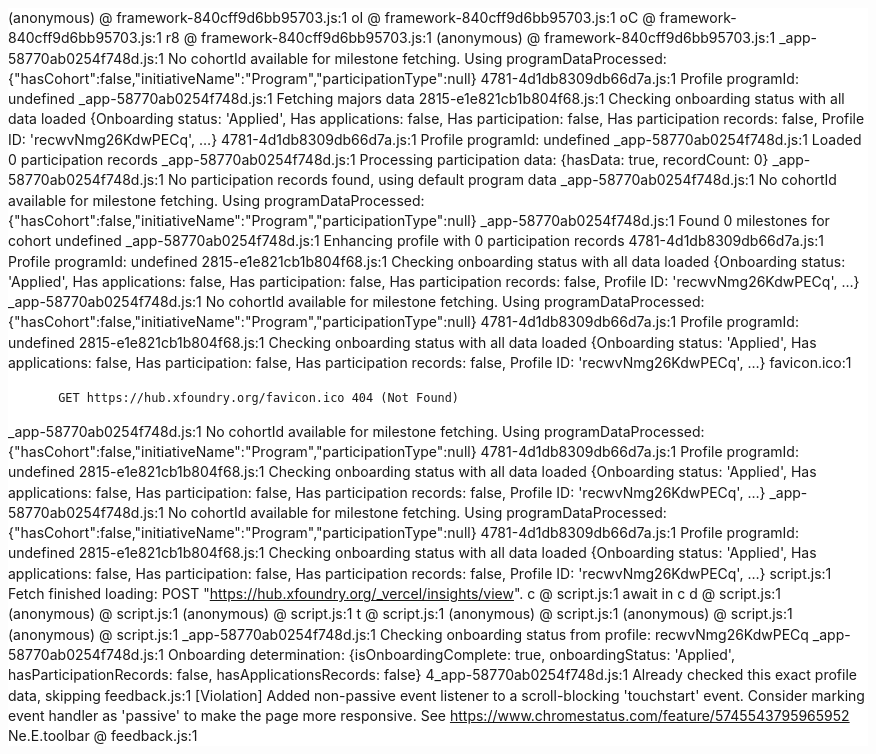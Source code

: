 (anonymous) @ framework-840cff9d6bb95703.js:1
oI @ framework-840cff9d6bb95703.js:1
oC @ framework-840cff9d6bb95703.js:1
r8 @ framework-840cff9d6bb95703.js:1
(anonymous) @ framework-840cff9d6bb95703.js:1
_app-58770ab0254f748d.js:1 No cohortId available for milestone fetching. Using programDataProcessed: {"hasCohort":false,"initiativeName":"Program","participationType":null}
4781-4d1db8309db66d7a.js:1 Profile programId: undefined
_app-58770ab0254f748d.js:1 Fetching majors data
2815-e1e821cb1b804f68.js:1 Checking onboarding status with all data loaded {Onboarding status: 'Applied', Has applications: false, Has participation: false, Has participation records: false, Profile ID: 'recwvNmg26KdwPECq', …}
4781-4d1db8309db66d7a.js:1 Profile programId: undefined
_app-58770ab0254f748d.js:1 Loaded 0 participation records
_app-58770ab0254f748d.js:1 Processing participation data: {hasData: true, recordCount: 0}
_app-58770ab0254f748d.js:1 No participation records found, using default program data
_app-58770ab0254f748d.js:1 No cohortId available for milestone fetching. Using programDataProcessed: {"hasCohort":false,"initiativeName":"Program","participationType":null}
_app-58770ab0254f748d.js:1 Found 0 milestones for cohort undefined
_app-58770ab0254f748d.js:1 Enhancing profile with 0 participation records
4781-4d1db8309db66d7a.js:1 Profile programId: undefined
2815-e1e821cb1b804f68.js:1 Checking onboarding status with all data loaded {Onboarding status: 'Applied', Has applications: false, Has participation: false, Has participation records: false, Profile ID: 'recwvNmg26KdwPECq', …}
_app-58770ab0254f748d.js:1 No cohortId available for milestone fetching. Using programDataProcessed: {"hasCohort":false,"initiativeName":"Program","participationType":null}
4781-4d1db8309db66d7a.js:1 Profile programId: undefined
2815-e1e821cb1b804f68.js:1 Checking onboarding status with all data loaded {Onboarding status: 'Applied', Has applications: false, Has participation: false, Has participation records: false, Profile ID: 'recwvNmg26KdwPECq', …}
favicon.ico:1 
            
            
           GET https://hub.xfoundry.org/favicon.ico 404 (Not Found)
_app-58770ab0254f748d.js:1 No cohortId available for milestone fetching. Using programDataProcessed: {"hasCohort":false,"initiativeName":"Program","participationType":null}
4781-4d1db8309db66d7a.js:1 Profile programId: undefined
2815-e1e821cb1b804f68.js:1 Checking onboarding status with all data loaded {Onboarding status: 'Applied', Has applications: false, Has participation: false, Has participation records: false, Profile ID: 'recwvNmg26KdwPECq', …}
_app-58770ab0254f748d.js:1 No cohortId available for milestone fetching. Using programDataProcessed: {"hasCohort":false,"initiativeName":"Program","participationType":null}
4781-4d1db8309db66d7a.js:1 Profile programId: undefined
2815-e1e821cb1b804f68.js:1 Checking onboarding status with all data loaded {Onboarding status: 'Applied', Has applications: false, Has participation: false, Has participation records: false, Profile ID: 'recwvNmg26KdwPECq', …}
script.js:1 Fetch finished loading: POST "https://hub.xfoundry.org/_vercel/insights/view".
c @ script.js:1
await in c
d @ script.js:1
(anonymous) @ script.js:1
(anonymous) @ script.js:1
t @ script.js:1
(anonymous) @ script.js:1
(anonymous) @ script.js:1
(anonymous) @ script.js:1
_app-58770ab0254f748d.js:1 Checking onboarding status from profile: recwvNmg26KdwPECq
_app-58770ab0254f748d.js:1 Onboarding determination: {isOnboardingComplete: true, onboardingStatus: 'Applied', hasParticipationRecords: false, hasApplicationsRecords: false}
4_app-58770ab0254f748d.js:1 Already checked this exact profile data, skipping
feedback.js:1 [Violation] Added non-passive event listener to a scroll-blocking 'touchstart' event. Consider marking event handler as 'passive' to make the page more responsive. See https://www.chromestatus.com/feature/5745543795965952
Ne.E.toolbar @ feedback.js:1